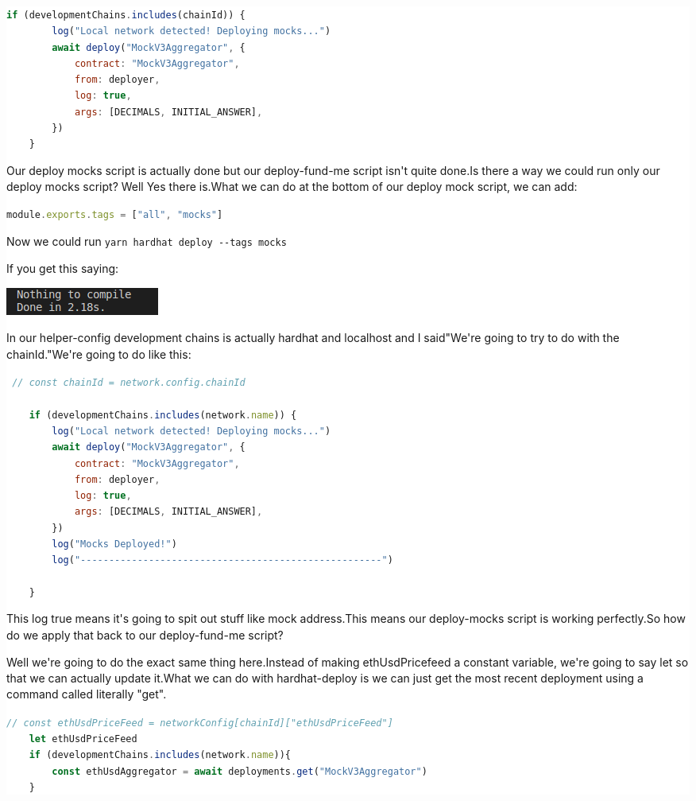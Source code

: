 ```javascript
if (developmentChains.includes(chainId)) {
        log("Local network detected! Deploying mocks...")
        await deploy("MockV3Aggregator", {
            contract: "MockV3Aggregator",
            from: deployer,
            log: true, 
            args: [DECIMALS, INITIAL_ANSWER],
        })
    }
```

Our deploy mocks script is actually done but our deploy-fund-me script isn't quite done.Is there a way we could run only our deploy mocks script? Well Yes there is.What we can do at the bottom of our deploy mock script, we can add:

```javascript
module.exports.tags = ["all", "mocks"]
```

Now we could run `yarn hardhat deploy --tags mocks`

If you get this saying:

![nothing](Images/m46.png)

In our helper-config development chains is actually hardhat and localhost and I said"We're going to try to do with the chainId."We're going to do like this:

```javascript
 // const chainId = network.config.chainId

    if (developmentChains.includes(network.name)) {
        log("Local network detected! Deploying mocks...")
        await deploy("MockV3Aggregator", {
            contract: "MockV3Aggregator",
            from: deployer,
            log: true, 
            args: [DECIMALS, INITIAL_ANSWER],
        })
        log("Mocks Deployed!")
        log("-----------------------------------------------------")

    }
```

This log true means it's going to spit out stuff like mock address.This means our deploy-mocks script is working perfectly.So how do we apply that back to our deploy-fund-me script?

Well we're going to do the exact same thing here.Instead of making ethUsdPricefeed a constant variable, we're going to say let so that we can actually update it.What we can do with hardhat-deploy is we can just get the most recent deployment using a command called literally "get".

```javascript
// const ethUsdPriceFeed = networkConfig[chainId]["ethUsdPriceFeed"]
    let ethUsdPriceFeed
    if (developmentChains.includes(network.name)){
        const ethUsdAggregator = await deployments.get("MockV3Aggregator")
    }
```
